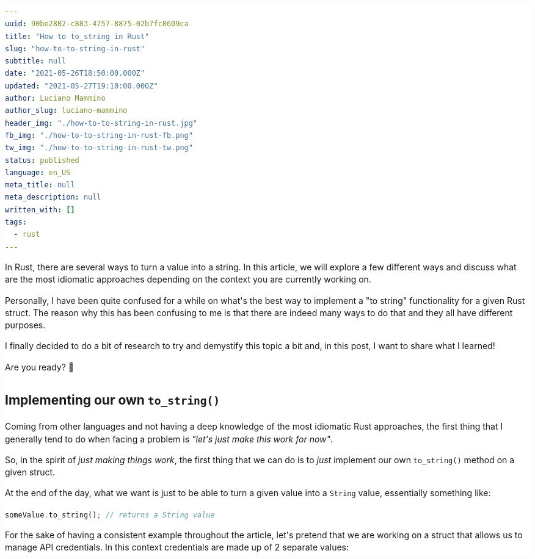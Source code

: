 ```yaml
---
uuid: 90be2802-c883-4757-8875-02b7fc8609ca
title: "How to to_string in Rust"
slug: "how-to-to-string-in-rust"
subtitle: null
date: "2021-05-26T18:50:00.000Z"
updated: "2021-05-27T19:10:00.000Z"
author: Luciano Mammino
author_slug: luciano-mammino
header_img: "./how-to-to-string-in-rust.jpg"
fb_img: "./how-to-to-string-in-rust-fb.png"
tw_img: "./how-to-to-string-in-rust-tw.png"
status: published
language: en_US
meta_title: null
meta_description: null
written_with: []
tags:
  - rust
---
```


In Rust, there are several ways to turn a value into a string. In this article, we will explore a few different ways and discuss what are the most idiomatic approaches depending on the context you are currently working on.

Personally, I have been quite confused for a while on what's the best way to implement a "to string" functionality for a given Rust struct. The reason why this has been confusing to me is that there are indeed many ways to do that and they all have different purposes.

I finally decided to do a bit of research to try and demystify this topic a bit and, in this post, I want to share what I learned!

Are you ready? 🙂


## Implementing our own `to_string()`

Coming from other languages and not having a deep knowledge of the most idiomatic Rust approaches, the first thing that I generally tend to do when facing a problem is _"let's just make this work for now"_.

So, in the spirit of _just making things work_, the first thing that we can do is to _just_ implement our own `to_string()` method on a given struct.

At the end of the day, what we want is just to be able to turn a given value into a `String` value, essentially something like:

```rust
someValue.to_string(); // returns a String value
```

For the sake of having a consistent example throughout the article, let's pretend that we are working on a struct that allows us to manage API credentials. In this context credentials are made up of 2 separate values:
